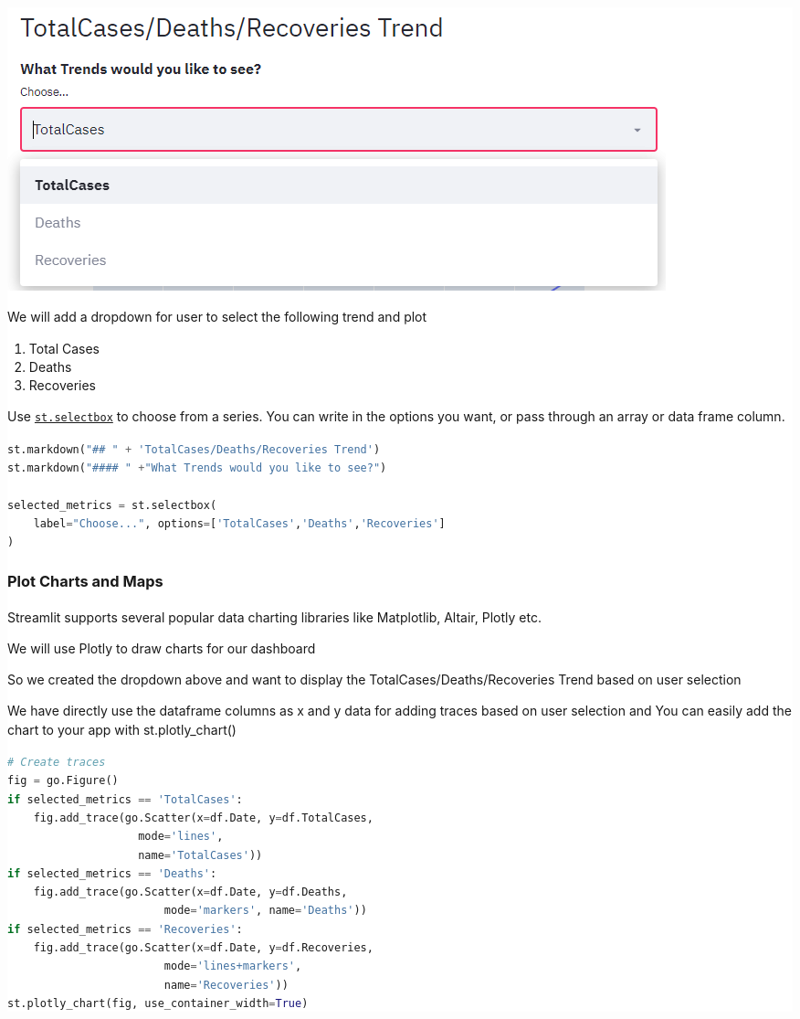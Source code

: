 ![image-20200704143256090](/images/2020/07/image-03.png)

We will add a dropdown for user to select the following trend and plot

1. Total Cases
2. Deaths
3. Recoveries

Use [`st.selectbox`](https://docs.streamlit.io/en/stable/api.html#streamlit.selectbox) to choose from a series. You can write in the options you want, or pass through an array or data frame column.

```python
st.markdown("## " + 'TotalCases/Deaths/Recoveries Trend')	
st.markdown("#### " +"What Trends would you like to see?")

selected_metrics = st.selectbox(
    label="Choose...", options=['TotalCases','Deaths','Recoveries']
)
```

### Plot  Charts and Maps

Streamlit supports several popular data charting libraries like Matplotlib, Altair, Plotly etc.

We will use Plotly to draw charts for our dashboard

So we created the dropdown above and want to display the TotalCases/Deaths/Recoveries Trend based on user selection

We have directly use the dataframe columns as x and y data for adding traces based on user selection and You can easily add the  chart to your app with st.plotly_chart()

```python
# Create traces
fig = go.Figure()
if selected_metrics == 'TotalCases':
	fig.add_trace(go.Scatter(x=df.Date, y=df.TotalCases,
                    mode='lines',
                    name='TotalCases'))
if selected_metrics == 'Deaths':
	fig.add_trace(go.Scatter(x=df.Date, y=df.Deaths,
	                    mode='markers', name='Deaths'))
if selected_metrics == 'Recoveries':
	fig.add_trace(go.Scatter(x=df.Date, y=df.Recoveries,
	                    mode='lines+markers',
	                    name='Recoveries'))
st.plotly_chart(fig, use_container_width=True)
```
